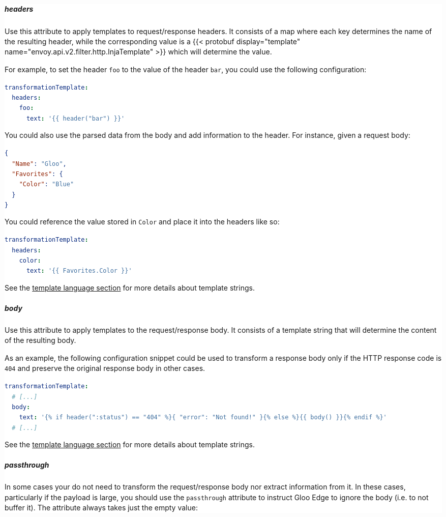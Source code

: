 ##### headers
Use this attribute to apply templates to request/response headers. It consists of a map where each key determines the name of the resulting header, while the corresponding value is a {{< protobuf display="template" name="envoy.api.v2.filter.http.InjaTemplate" >}} which will determine the value.

For example, to set the header `foo` to the value of the header `bar`, you could use the following configuration:

```yaml
transformationTemplate:
  headers:
    foo:
      text: '{{ header("bar") }}'
```

You could also use the parsed data from the body and add information to the header. For instance, given a request body:

```json
{
  "Name": "Gloo",
  "Favorites": {
    "Color": "Blue"
  }
}
```

You could reference the value stored in `Color` and place it into the headers like so:

```yaml
transformationTemplate:
  headers:
    color:
      text: '{{ Favorites.Color }}'
```

See the [template language section](#templating-language) for more details about template strings.

##### body
Use this attribute to apply templates to the request/response body. It consists of a template string that will determine the content of the resulting body.

As an example, the following configuration snippet could be used to transform a response body only if the HTTP response code is `404` and preserve the original response body in other cases.

```yaml
transformationTemplate:
  # [...]
  body:
    text: '{% if header(":status") == "404" %}{ "error": "Not found!" }{% else %}{{ body() }}{% endif %}'
  # [...]
```

See the [template language section](#templating-language) for more details about template strings.

##### passthrough
In some cases your do not need to transform the request/response body nor extract information from it. In these cases, particularly if the payload is large, you should use the `passthrough` attribute to instruct Gloo Edge to ignore the body (i.e. to not buffer it). The attribute always takes just the empty value:
